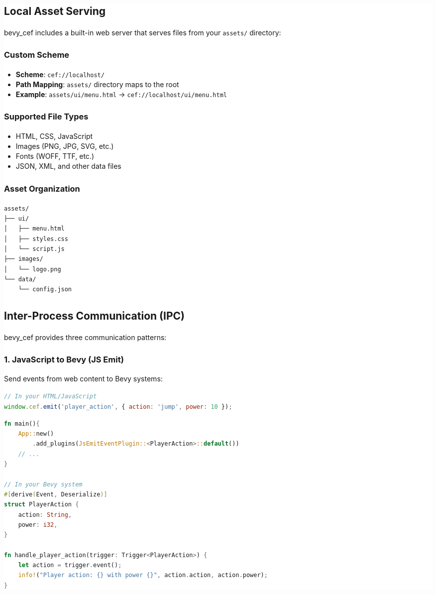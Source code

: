 ## Local Asset Serving

bevy_cef includes a built-in web server that serves files from your `assets/` directory:

### Custom Scheme
- **Scheme**: `cef://localhost/`
- **Path Mapping**: `assets/` directory maps to the root
- **Example**: `assets/ui/menu.html` → `cef://localhost/ui/menu.html`

### Supported File Types
- HTML, CSS, JavaScript
- Images (PNG, JPG, SVG, etc.)
- Fonts (WOFF, TTF, etc.)
- JSON, XML, and other data files

### Asset Organization
```
assets/
├── ui/
│   ├── menu.html
│   ├── styles.css
│   └── script.js
├── images/
│   └── logo.png
└── data/
    └── config.json
```

## Inter-Process Communication (IPC)

bevy_cef provides three communication patterns:

### 1. JavaScript to Bevy (JS Emit)
Send events from web content to Bevy systems:

```javascript
// In your HTML/JavaScript
window.cef.emit('player_action', { action: 'jump', power: 10 });
```

```rust
fn main(){
    App::new()
        .add_plugins(JsEmitEventPlugin::<PlayerAction>::default())
    // ...
}

// In your Bevy system
#[derive(Event, Deserialize)]
struct PlayerAction {
    action: String,
    power: i32,
}

fn handle_player_action(trigger: Trigger<PlayerAction>) {
    let action = trigger.event();
    info!("Player action: {} with power {}", action.action, action.power);
}
```
